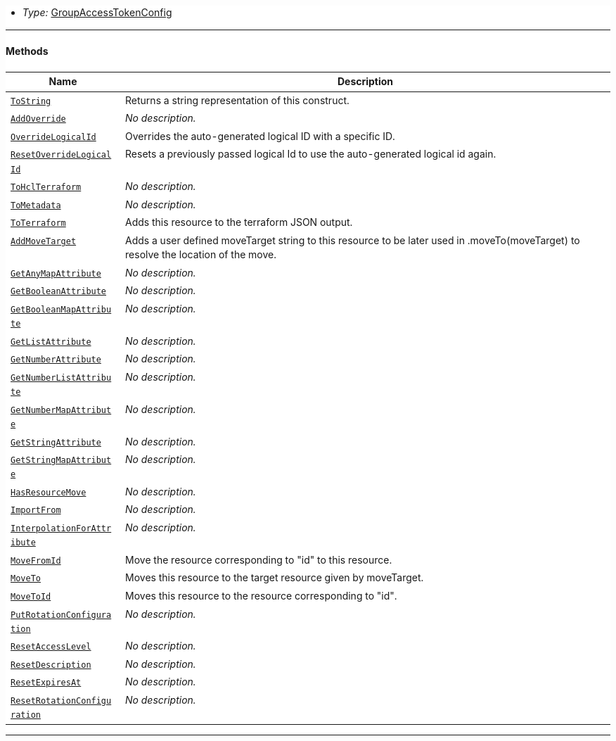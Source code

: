 - *Type:* <a href="#@cdktf/provider-gitlab.groupAccessToken.GroupAccessTokenConfig">GroupAccessTokenConfig</a>

---

#### Methods <a name="Methods" id="Methods"></a>

| **Name** | **Description** |
| --- | --- |
| <code><a href="#@cdktf/provider-gitlab.groupAccessToken.GroupAccessToken.toString">ToString</a></code> | Returns a string representation of this construct. |
| <code><a href="#@cdktf/provider-gitlab.groupAccessToken.GroupAccessToken.addOverride">AddOverride</a></code> | *No description.* |
| <code><a href="#@cdktf/provider-gitlab.groupAccessToken.GroupAccessToken.overrideLogicalId">OverrideLogicalId</a></code> | Overrides the auto-generated logical ID with a specific ID. |
| <code><a href="#@cdktf/provider-gitlab.groupAccessToken.GroupAccessToken.resetOverrideLogicalId">ResetOverrideLogicalId</a></code> | Resets a previously passed logical Id to use the auto-generated logical id again. |
| <code><a href="#@cdktf/provider-gitlab.groupAccessToken.GroupAccessToken.toHclTerraform">ToHclTerraform</a></code> | *No description.* |
| <code><a href="#@cdktf/provider-gitlab.groupAccessToken.GroupAccessToken.toMetadata">ToMetadata</a></code> | *No description.* |
| <code><a href="#@cdktf/provider-gitlab.groupAccessToken.GroupAccessToken.toTerraform">ToTerraform</a></code> | Adds this resource to the terraform JSON output. |
| <code><a href="#@cdktf/provider-gitlab.groupAccessToken.GroupAccessToken.addMoveTarget">AddMoveTarget</a></code> | Adds a user defined moveTarget string to this resource to be later used in .moveTo(moveTarget) to resolve the location of the move. |
| <code><a href="#@cdktf/provider-gitlab.groupAccessToken.GroupAccessToken.getAnyMapAttribute">GetAnyMapAttribute</a></code> | *No description.* |
| <code><a href="#@cdktf/provider-gitlab.groupAccessToken.GroupAccessToken.getBooleanAttribute">GetBooleanAttribute</a></code> | *No description.* |
| <code><a href="#@cdktf/provider-gitlab.groupAccessToken.GroupAccessToken.getBooleanMapAttribute">GetBooleanMapAttribute</a></code> | *No description.* |
| <code><a href="#@cdktf/provider-gitlab.groupAccessToken.GroupAccessToken.getListAttribute">GetListAttribute</a></code> | *No description.* |
| <code><a href="#@cdktf/provider-gitlab.groupAccessToken.GroupAccessToken.getNumberAttribute">GetNumberAttribute</a></code> | *No description.* |
| <code><a href="#@cdktf/provider-gitlab.groupAccessToken.GroupAccessToken.getNumberListAttribute">GetNumberListAttribute</a></code> | *No description.* |
| <code><a href="#@cdktf/provider-gitlab.groupAccessToken.GroupAccessToken.getNumberMapAttribute">GetNumberMapAttribute</a></code> | *No description.* |
| <code><a href="#@cdktf/provider-gitlab.groupAccessToken.GroupAccessToken.getStringAttribute">GetStringAttribute</a></code> | *No description.* |
| <code><a href="#@cdktf/provider-gitlab.groupAccessToken.GroupAccessToken.getStringMapAttribute">GetStringMapAttribute</a></code> | *No description.* |
| <code><a href="#@cdktf/provider-gitlab.groupAccessToken.GroupAccessToken.hasResourceMove">HasResourceMove</a></code> | *No description.* |
| <code><a href="#@cdktf/provider-gitlab.groupAccessToken.GroupAccessToken.importFrom">ImportFrom</a></code> | *No description.* |
| <code><a href="#@cdktf/provider-gitlab.groupAccessToken.GroupAccessToken.interpolationForAttribute">InterpolationForAttribute</a></code> | *No description.* |
| <code><a href="#@cdktf/provider-gitlab.groupAccessToken.GroupAccessToken.moveFromId">MoveFromId</a></code> | Move the resource corresponding to "id" to this resource. |
| <code><a href="#@cdktf/provider-gitlab.groupAccessToken.GroupAccessToken.moveTo">MoveTo</a></code> | Moves this resource to the target resource given by moveTarget. |
| <code><a href="#@cdktf/provider-gitlab.groupAccessToken.GroupAccessToken.moveToId">MoveToId</a></code> | Moves this resource to the resource corresponding to "id". |
| <code><a href="#@cdktf/provider-gitlab.groupAccessToken.GroupAccessToken.putRotationConfiguration">PutRotationConfiguration</a></code> | *No description.* |
| <code><a href="#@cdktf/provider-gitlab.groupAccessToken.GroupAccessToken.resetAccessLevel">ResetAccessLevel</a></code> | *No description.* |
| <code><a href="#@cdktf/provider-gitlab.groupAccessToken.GroupAccessToken.resetDescription">ResetDescription</a></code> | *No description.* |
| <code><a href="#@cdktf/provider-gitlab.groupAccessToken.GroupAccessToken.resetExpiresAt">ResetExpiresAt</a></code> | *No description.* |
| <code><a href="#@cdktf/provider-gitlab.groupAccessToken.GroupAccessToken.resetRotationConfiguration">ResetRotationConfiguration</a></code> | *No description.* |

---